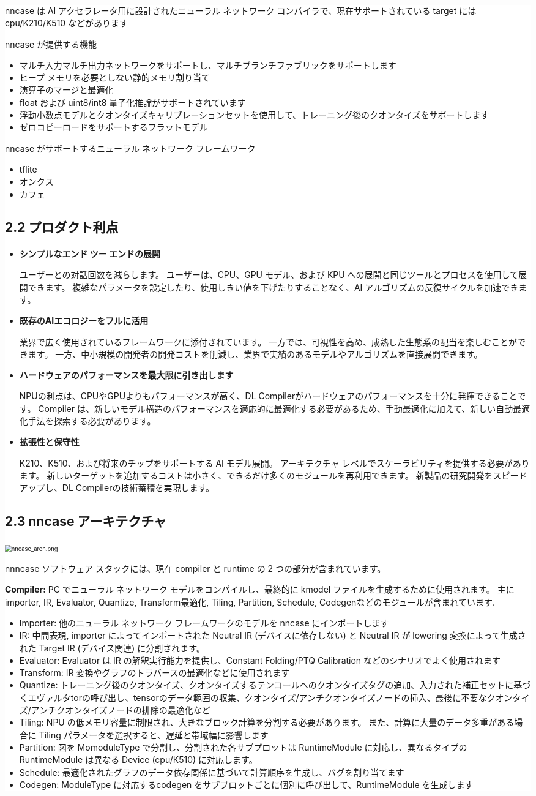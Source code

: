 nncase は AI アクセラレータ用に設計されたニューラル ネットワーク コンパイラで、現在サポートされている target には cpu/K210/K510 などがあります

nncase が提供する機能

- マルチ入力マルチ出力ネットワークをサポートし、マルチブランチファブリックをサポートします
- ヒープ メモリを必要としない静的メモリ割り当て
- 演算子のマージと最適化
- float および uint8/int8 量子化推論がサポートされています
- 浮動小数点モデルとクオンタイズキャリブレーションセットを使用して、トレーニング後のクオンタイズをサポートします
- ゼロコピーロードをサポートするフラットモデル

nncase がサポートするニューラル ネットワーク フレームワーク

- tflite
- オンクス
- カフェ

## 2.2 プロダクト利点

- **シンプルなエンド ツー エンドの展開**

  ユーザーとの対話回数を減らします。 ユーザーは、CPU、GPU モデル、および KPU への展開と同じツールとプロセスを使用して展開できます。 複雑なパラメータを設定したり、使用しきい値を下げたりすることなく、AI アルゴリズムの反復サイクルを加速できます。
- **既存のAIエコロジーをフルに活用**

  業界で広く使用されているフレームワークに添付されています。 一方では、可視性を高め、成熟した生態系の配当を楽しむことができます。 一方、中小規模の開発者の開発コストを削減し、業界で実績のあるモデルやアルゴリズムを直接展開できます。
- **ハードウェアのパフォーマンスを最大限に引き出します**

  NPUの利点は、CPUやGPUよりもパフォーマンスが高く、DL Compilerがハードウェアのパフォーマンスを十分に発揮できることです。 Compiler は、新しいモデル構造のパフォーマンスを適応的に最適化する必要があるため、手動最適化に加えて、新しい自動最適化手法を探索する必要があります。
- **拡張性と保守性**

  K210、K510、および将来のチップをサポートする AI モデル展開。 アーキテクチャ レベルでスケーラビリティを提供する必要があります。 新しいターゲットを追加するコストは小さく、できるだけ多くのモジュールを再利用できます。 新製品の研究開発をスピードアップし、DL Compilerの技術蓄積を実現します。

## 2.3 nncase アーキテクチャ

<img src="https://i.loli.net/2021/08/18/IQR12SOJdzxTUZH.png" alt="nncase_arch.png" style="zoom:67%;" />

nnncase ソフトウェア スタックには、現在 compiler と runtime の 2 つの部分が含まれています。

**Compiler:** PC でニューラル ネットワーク モデルをコンパイルし、最終的に kmodel ファイルを生成するために使用されます。 主にimporter, IR, Evaluator, Quantize, Transform最適化, Tiling, Partition, Schedule, Codegenなどのモジュールが含まれています.

- Importer: 他のニューラル ネットワーク フレームワークのモデルを nncase にインポートします
- IR: 中間表現, importer によってインポートされた Neutral IR (デバイスに依存しない) と Neutral IR が lowering 変換によって生成された Target IR (デバイス関連) に分割されます。
- Evaluator: Evaluator は IR の解釈実行能力を提供し、Constant Folding/PTQ Calibration などのシナリオでよく使用されます
- Transform: IR 変換やグラフのトラバースの最適化などに使用されます
- Quantize: トレーニング後のクオンタイズ、クオンタイズするテンコールへのクオンタイズタグの追加、入力された補正セットに基づくエヴァルタtorの呼び出し、tensorのデータ範囲の収集、クオンタイズ/アンチクオンタイズノードの挿入、最後に不要なクオンタイズ/アンチクオンタイズノードの排除の最適化など
- Tiling: NPU の低メモリ容量に制限され、大きなブロック計算を分割する必要があります。 また、計算に大量のデータ多重がある場合に Tiling パラメータを選択すると、遅延と帯域幅に影響します
- Partition: 図を MomoduleType で分割し、分割された各サブプロットは RuntimeModule に対応し、異なるタイプの RuntimeModule は異なる Device (cpu/K510) に対応します。
- Schedule: 最適化されたグラフのデータ依存関係に基づいて計算順序を生成し、バグを割り当てます
- Codegen: ModuleType に対応するcodegen をサブプロットごとに個別に呼び出して、RuntimeModule を生成します
